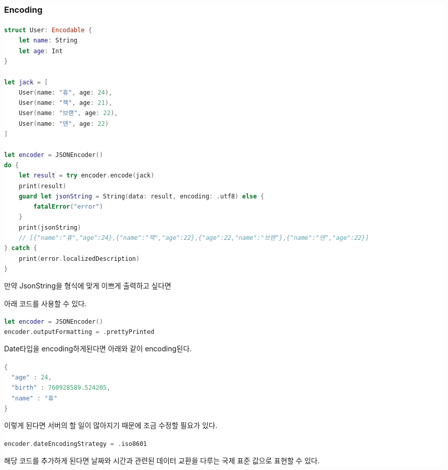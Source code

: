 ### Encoding

```swift
struct User: Encodable {
    let name: String
    let age: Int
}

let jack = [
    User(name: "휴", age: 24),
    User(name: "잭", age: 21),
    User(name: "브랜", age: 22),
    User(name: "덴", age: 22)
]

let encoder = JSONEncoder()
do {
    let result = try encoder.encode(jack)
    print(result)
    guard let jsonString = String(data: result, encoding: .utf8) else {
        fatalError("error")
    }
    print(jsonString)
    // [{"name":"휴","age":24},{"name":"잭","age":22},{"age":22,"name":"브랜"},{"name":"덴","age":22}]
} catch {
    print(error.localizedDescription)
}
```

만약 JsonString을 형식에 맞게 이쁘게 출력하고 싶다면

아래 코드를 사용할 수 있다.

```swift
let encoder = JSONEncoder()
encoder.outputFormatting = .prettyPrinted
```

Date타입을 encoding하게된다면 아래와 같이 encoding된다.

```swift
{
  "age" : 24,
  "birth" : 760928589.524205,
  "name" : "휴"
}
```

이렇게 된다면 서버의 할 일이 많아지기 때문에 조금 수정할 필요가 있다.

```swift
encoder.dateEncodingStrategy = .iso8601
```

해당 코드를 추가하게 된다면 날짜와 시간과 관련된 데이터 교환을 다루는 국제 표준 값으로 표현할 수 있다.
